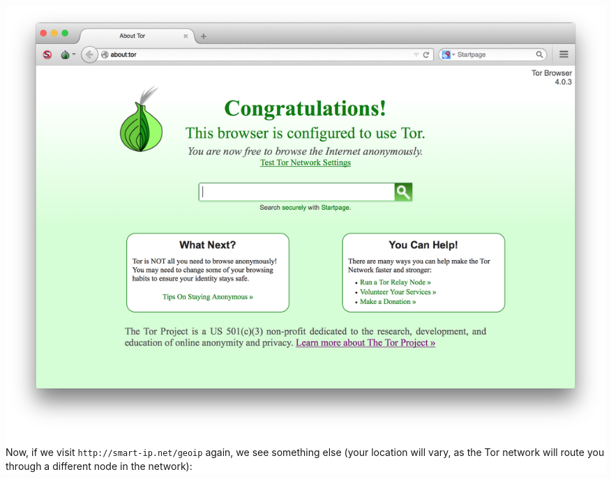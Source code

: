 ![](assets/tor-browser.png)

Now, if we visit `http://smart-ip.net/geoip` again, we see something else (your location will vary, as the Tor network will route you through a different node in the network):
